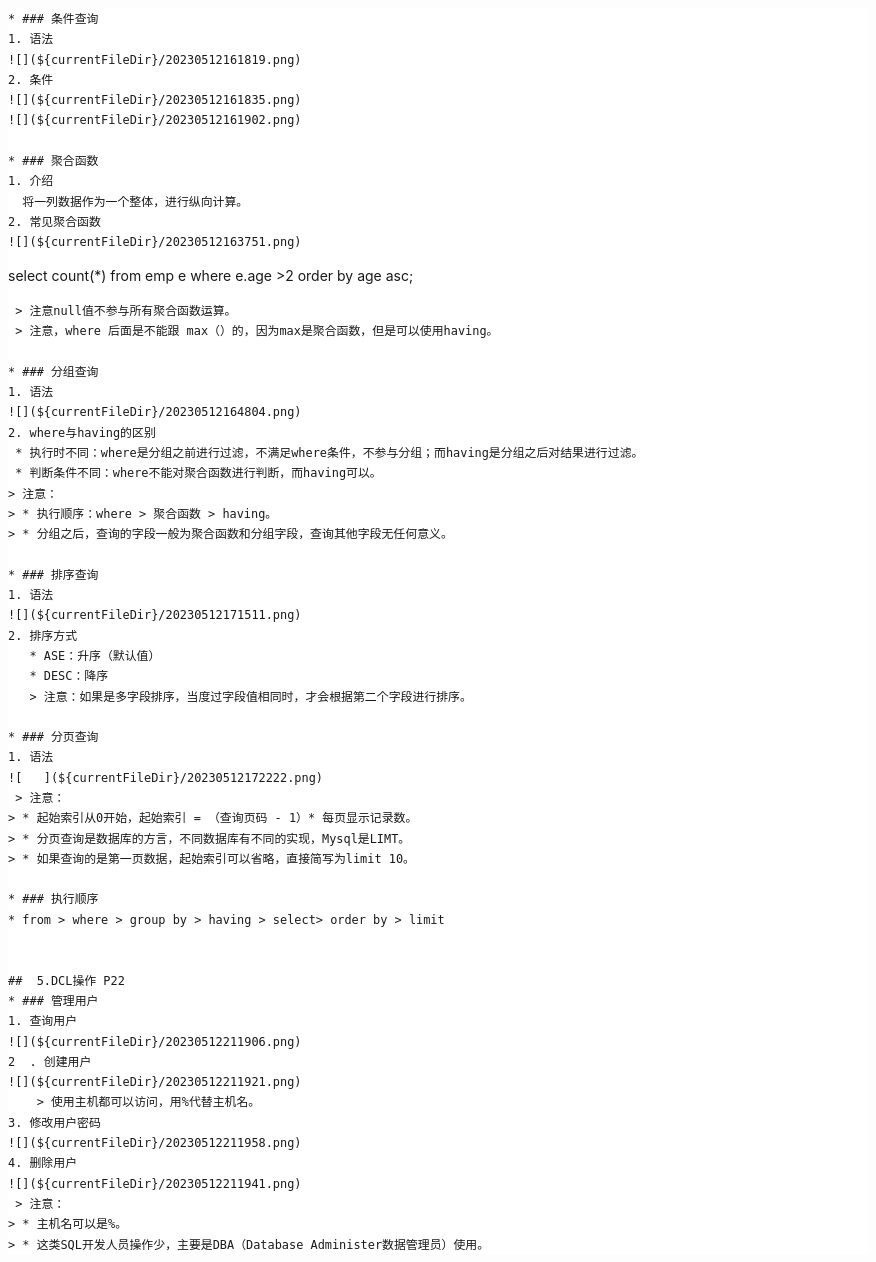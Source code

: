   ```
* ### 条件查询 
  1. 语法
![](${currentFileDir}/20230512161819.png)
  2. 条件
![](${currentFileDir}/20230512161835.png)
![](${currentFileDir}/20230512161902.png)

* ### 聚合函数 
  1. 介绍
    将一列数据作为一个整体，进行纵向计算。
  2. 常见聚合函数
![](${currentFileDir}/20230512163751.png)
  ```
  select count(*) from emp e where e.age >2 order by age asc;
  ```
   > 注意null值不参与所有聚合函数运算。
   > 注意，where 后面是不能跟 max（）的，因为max是聚合函数，但是可以使用having。

* ### 分组查询 
  1. 语法
![](${currentFileDir}/20230512164804.png)
  2. where与having的区别
   * 执行时不同：where是分组之前进行过滤，不满足where条件，不参与分组；而having是分组之后对结果进行过滤。
   * 判断条件不同：where不能对聚合函数进行判断，而having可以。
  > 注意：
  > * 执行顺序：where > 聚合函数 > having。
  > * 分组之后，查询的字段一般为聚合函数和分组字段，查询其他字段无任何意义。

* ### 排序查询 
  1. 语法
![](${currentFileDir}/20230512171511.png)
  2. 排序方式
     * ASE：升序（默认值）
     * DESC：降序
     > 注意：如果是多字段排序，当度过字段值相同时，才会根据第二个字段进行排序。

* ### 分页查询 
  1. 语法
![   ](${currentFileDir}/20230512172222.png)
   > 注意：
  > * 起始索引从0开始，起始索引 = （查询页码 - 1）* 每页显示记录数。
  > * 分页查询是数据库的方言，不同数据库有不同的实现，Mysql是LIMT。
  > * 如果查询的是第一页数据，起始索引可以省略，直接简写为limit 10。

* ### 执行顺序 
  * from > where > group by > having > select> order by > limit


##  5.DCL操作 P22 
* ### 管理用户 
  1. 查询用户
![](${currentFileDir}/20230512211906.png)
2  . 创建用户
  ![](${currentFileDir}/20230512211921.png)
      > 使用主机都可以访问，用%代替主机名。
  3. 修改用户密码
![](${currentFileDir}/20230512211958.png)
  4. 删除用户
![](${currentFileDir}/20230512211941.png)
   > 注意：
  > * 主机名可以是%。
  > * 这类SQL开发人员操作少，主要是DBA（Database Administer数据管理员）使用。

  ```